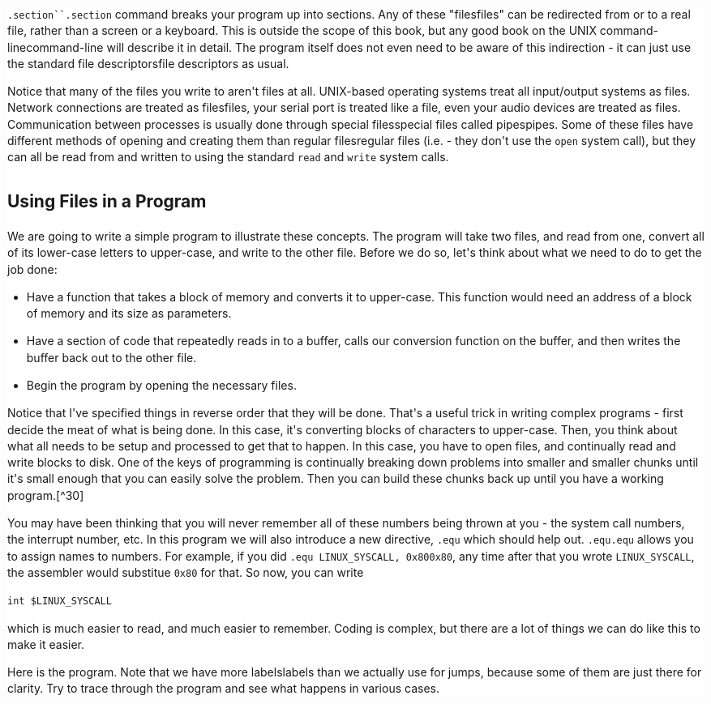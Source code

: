 ``` .section``.section ``` command breaks your program up into sections.
Any of these "filesfiles" can be redirected from or to a real file,
rather than a screen or a keyboard. This is outside the scope of this
book, but any good book on the UNIX command-linecommand-line will
describe it in detail. The program itself does not even need to be aware
of this indirection - it can just use the standard file descriptorsfile
descriptors as usual.

Notice that many of the files you write to aren't files at all.
UNIX-based operating systems treat all input/output systems as files.
Network connections are treated as filesfiles, your serial port is
treated like a file, even your audio devices are treated as files.
Communication between processes is usually done through special
filesspecial files called pipespipes. Some of these files have different
methods of opening and creating them than regular filesregular files
(i.e. - they don't use the `open` system call), but they can all be read
from and written to using the standard `read` and `write` system calls.

Using Files in a Program
------------------------

We are going to write a simple program to illustrate these concepts. The
program will take two files, and read from one, convert all of its
lower-case letters to upper-case, and write to the other file. Before we
do so, let's think about what we need to do to get the job done:

-   Have a function that takes a block of memory and converts it to
    upper-case. This function would need an address of a block of memory
    and its size as parameters.

-   Have a section of code that repeatedly reads in to a buffer, calls
    our conversion function on the buffer, and then writes the buffer
    back out to the other file.

-   Begin the program by opening the necessary files.

Notice that I've specified things in reverse order that they will be
done. That's a useful trick in writing complex programs - first decide
the meat of what is being done. In this case, it's converting blocks of
characters to upper-case. Then, you think about what all needs to be
setup and processed to get that to happen. In this case, you have to
open files, and continually read and write blocks to disk. One of the
keys of programming is continually breaking down problems into smaller
and smaller chunks until it's small enough that you can easily solve the
problem. Then you can build these chunks back up until you have a
working program.[^30]

You may have been thinking that you will never remember all of these
numbers being thrown at you - the system call numbers, the interrupt
number, etc. In this program we will also introduce a new directive,
`.equ` which should help out. `.equ.equ` allows you to assign names to
numbers. For example, if you did `.equ LINUX_SYSCALL, 0x800x80`, any
time after that you wrote `LINUX_SYSCALL`, the assembler would substitue
`0x80` for that. So now, you can write

    int $LINUX_SYSCALL

which is much easier to read, and much easier to remember. Coding is
complex, but there are a lot of things we can do like this to make it
easier.

Here is the program. Note that we have more labelslabels than we
actually use for jumps, because some of them are just there for clarity.
Try to trace through the program and see what happens in various cases.
```